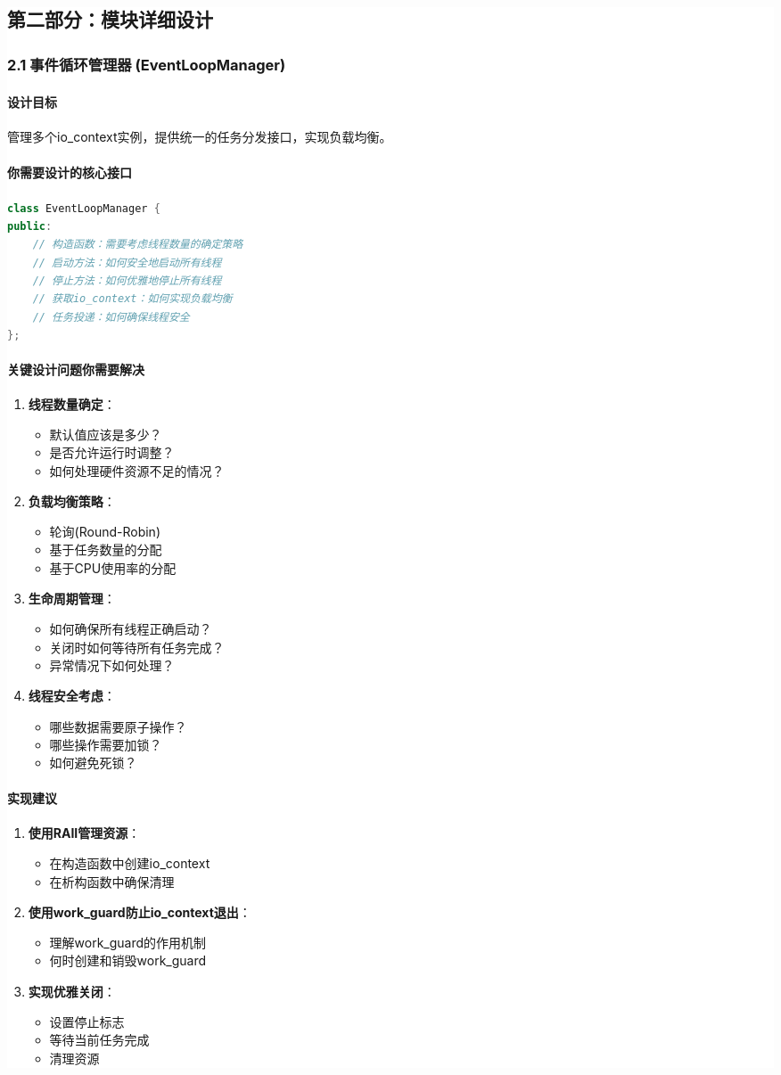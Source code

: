 
## 第二部分：模块详细设计

### 2.1 事件循环管理器 (EventLoopManager)

#### 设计目标
管理多个io_context实例，提供统一的任务分发接口，实现负载均衡。

#### 你需要设计的核心接口
```cpp
class EventLoopManager {
public:
    // 构造函数：需要考虑线程数量的确定策略
    // 启动方法：如何安全地启动所有线程
    // 停止方法：如何优雅地停止所有线程
    // 获取io_context：如何实现负载均衡
    // 任务投递：如何确保线程安全
};
```

#### 关键设计问题你需要解决
1. **线程数量确定**：
   - 默认值应该是多少？
   - 是否允许运行时调整？
   - 如何处理硬件资源不足的情况？

2. **负载均衡策略**：
   - 轮询(Round-Robin)
   - 基于任务数量的分配
   - 基于CPU使用率的分配

3. **生命周期管理**：
   - 如何确保所有线程正确启动？
   - 关闭时如何等待所有任务完成？
   - 异常情况下如何处理？

4. **线程安全考虑**：
   - 哪些数据需要原子操作？
   - 哪些操作需要加锁？
   - 如何避免死锁？

#### 实现建议
1. **使用RAII管理资源**：
   - 在构造函数中创建io_context
   - 在析构函数中确保清理

2. **使用work_guard防止io_context退出**：
   - 理解work_guard的作用机制
   - 何时创建和销毁work_guard

3. **实现优雅关闭**：
   - 设置停止标志
   - 等待当前任务完成
   - 清理资源
